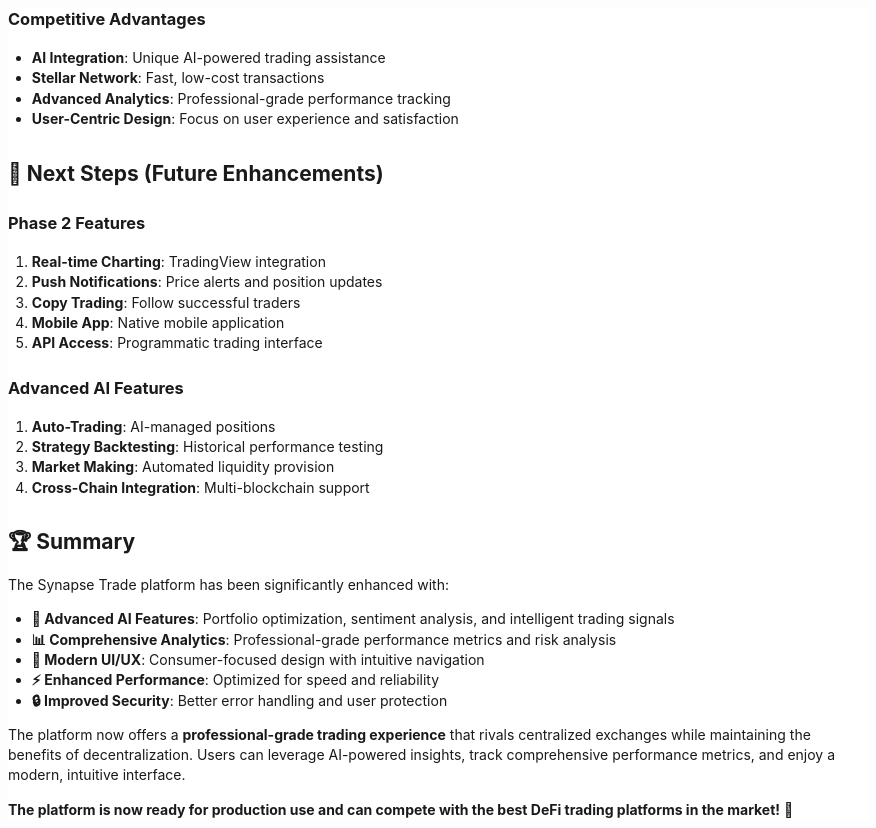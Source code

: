 ### **Competitive Advantages**
- **AI Integration**: Unique AI-powered trading assistance
- **Stellar Network**: Fast, low-cost transactions
- **Advanced Analytics**: Professional-grade performance tracking
- **User-Centric Design**: Focus on user experience and satisfaction

## 🎯 **Next Steps (Future Enhancements)**

### **Phase 2 Features**
1. **Real-time Charting**: TradingView integration
2. **Push Notifications**: Price alerts and position updates
3. **Copy Trading**: Follow successful traders
4. **Mobile App**: Native mobile application
5. **API Access**: Programmatic trading interface

### **Advanced AI Features**
1. **Auto-Trading**: AI-managed positions
2. **Strategy Backtesting**: Historical performance testing
3. **Market Making**: Automated liquidity provision
4. **Cross-Chain Integration**: Multi-blockchain support

## 🏆 **Summary**

The Synapse Trade platform has been significantly enhanced with:

- **🤖 Advanced AI Features**: Portfolio optimization, sentiment analysis, and intelligent trading signals
- **📊 Comprehensive Analytics**: Professional-grade performance metrics and risk analysis
- **🎨 Modern UI/UX**: Consumer-focused design with intuitive navigation
- **⚡ Enhanced Performance**: Optimized for speed and reliability
- **🔒 Improved Security**: Better error handling and user protection

The platform now offers a **professional-grade trading experience** that rivals centralized exchanges while maintaining the benefits of decentralization. Users can leverage AI-powered insights, track comprehensive performance metrics, and enjoy a modern, intuitive interface.

**The platform is now ready for production use and can compete with the best DeFi trading platforms in the market!** 🚀

